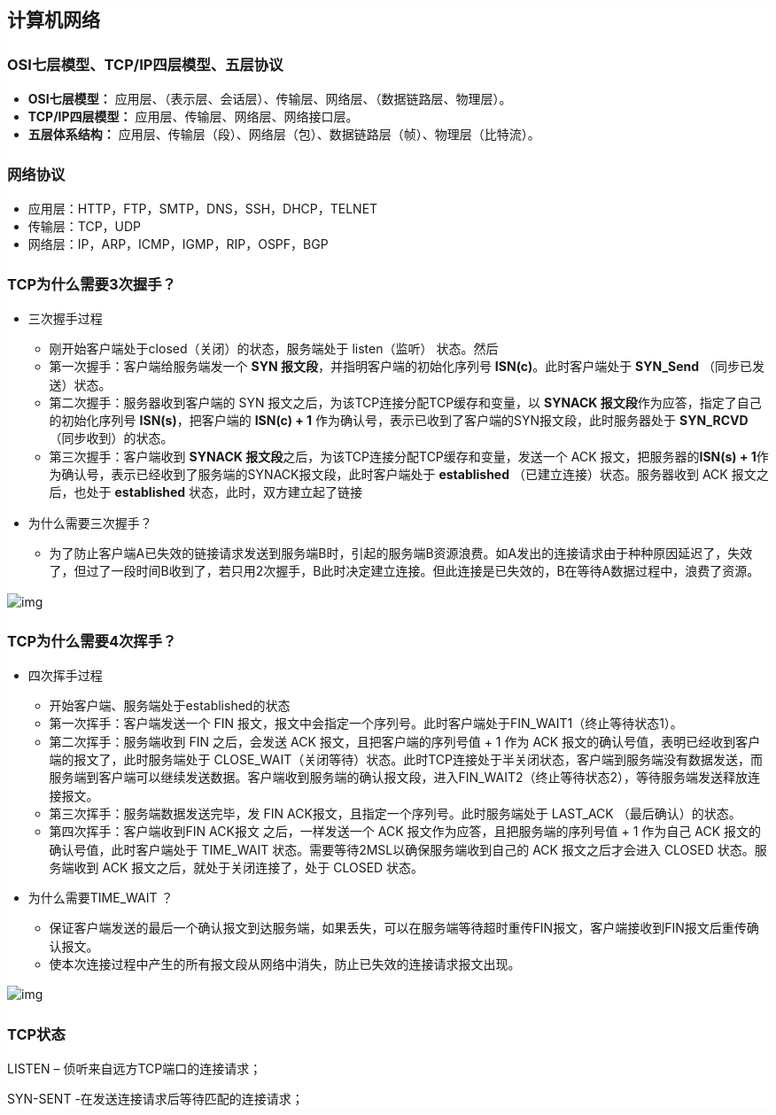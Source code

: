 ## 计算机网络

### OSI七层模型、TCP/IP四层模型、五层协议

- **OSI七层模型：** 应用层、（表示层、会话层）、传输层、网络层、（数据链路层、物理层）。
- **TCP/IP四层模型：** 应用层、传输层、网络层、网络接口层。
- **五层体系结构：** 应用层、传输层（段）、网络层（包）、数据链路层（帧）、物理层（比特流）。

### 网络协议

- 应用层：HTTP，FTP，SMTP，DNS，SSH，DHCP，TELNET
- 传输层：TCP，UDP
- 网络层：IP，ARP，ICMP，IGMP，RIP，OSPF，BGP

### TCP为什么需要3次握手？

- 三次握手过程
  - 刚开始客户端处于closed（关闭）的状态，服务端处于 listen（监听） 状态。然后
  - 第一次握手：客户端给服务端发一个 **SYN 报文段**，并指明客户端的初始化序列号 **ISN(c)**。此时客户端处于 **SYN_Send** （同步已发送）状态。
  - 第二次握手：服务器收到客户端的 SYN 报文之后，为该TCP连接分配TCP缓存和变量，以 **SYNACK 报文段**作为应答，指定了自己的初始化序列号 **ISN(s)**，把客户端的 **ISN(c) + 1** 作为确认号，表示已收到了客户端的SYN报文段，此时服务器处于 **SYN_RCVD** （同步收到）的状态。
  - 第三次握手：客户端收到 **SYNACK 报文段**之后，为该TCP连接分配TCP缓存和变量，发送一个 ACK 报文，把服务器的**ISN(s) + 1**作为确认号，表示已经收到了服务端的SYNACK报文段，此时客户端处于 **established** （已建立连接）状态。服务器收到 ACK 报文之后，也处于 **established** 状态，此时，双方建立起了链接

- 为什么需要三次握手？
  - 为了防止客户端A已失效的链接请求发送到服务端B时，引起的服务端B资源浪费。如A发出的连接请求由于种种原因延迟了，失效了，但过了一段时间B收到了，若只用2次握手，B此时决定建立连接。但此连接是已失效的，B在等待A数据过程中，浪费了资源。

![img](http://mi_chuan.gitee.io/blog/三次握手.png) 

### TCP为什么需要4次挥手？

- 四次挥手过程
  - 开始客户端、服务端处于established的状态
  - 第一次挥手：客户端发送一个 FIN 报文，报文中会指定一个序列号。此时客户端处于FIN_WAIT1（终止等待状态1）。
  - 第二次挥手：服务端收到 FIN 之后，会发送 ACK 报文，且把客户端的序列号值 + 1 作为 ACK 报文的确认号值，表明已经收到客户端的报文了，此时服务端处于 CLOSE_WAIT（关闭等待）状态。此时TCP连接处于半关闭状态，客户端到服务端没有数据发送，而服务端到客户端可以继续发送数据。客户端收到服务端的确认报文段，进入FIN_WAIT2（终止等待状态2），等待服务端发送释放连接报文。
  - 第三次挥手：服务端数据发送完毕，发 FIN ACK报文，且指定一个序列号。此时服务端处于 LAST_ACK （最后确认）的状态。
  - 第四次挥手：客户端收到FIN ACK报文 之后，一样发送一个 ACK 报文作为应答，且把服务端的序列号值 + 1 作为自己 ACK 报文的确认号值，此时客户端处于 TIME_WAIT 状态。需要等待2MSL以确保服务端收到自己的 ACK 报文之后才会进入 CLOSED 状态。服务端收到 ACK 报文之后，就处于关闭连接了，处于 CLOSED 状态。

- 为什么需要TIME_WAIT ？
  - 保证客户端发送的最后一个确认报文到达服务端，如果丢失，可以在服务端等待超时重传FIN报文，客户端接收到FIN报文后重传确认报文。
  - 使本次连接过程中产生的所有报文段从网络中消失，防止已失效的连接请求报文出现。

![img](http://mi_chuan.gitee.io/blog/四次挥手.png)

### TCP状态

LISTEN – 侦听来自远方TCP端口的连接请求；

SYN-SENT -在发送连接请求后等待匹配的连接请求；

